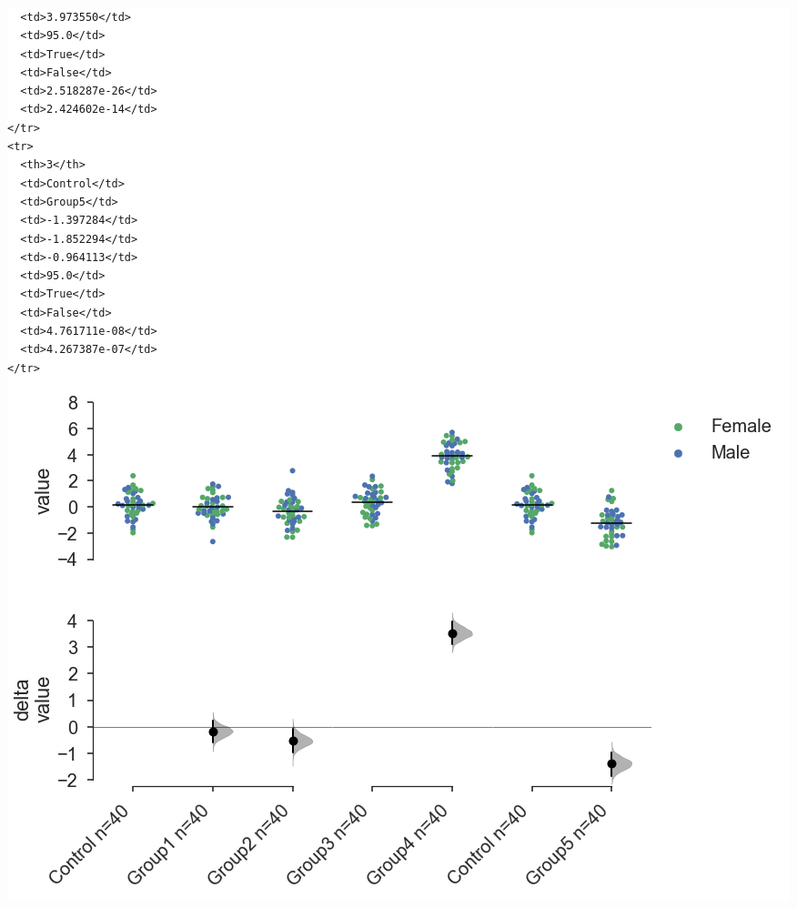       <td>3.973550</td>
      <td>95.0</td>
      <td>True</td>
      <td>False</td>
      <td>2.518287e-26</td>
      <td>2.424602e-14</td>
    </tr>
    <tr>
      <th>3</th>
      <td>Control</td>
      <td>Group5</td>
      <td>-1.397284</td>
      <td>-1.852294</td>
      <td>-0.964113</td>
      <td>95.0</td>
      <td>True</td>
      <td>False</td>
      <td>4.761711e-08</td>
      <td>4.267387e-07</td>
    </tr>
  </tbody>
</table>
</div>




![png](tutorial_img/output_34_1.png)
